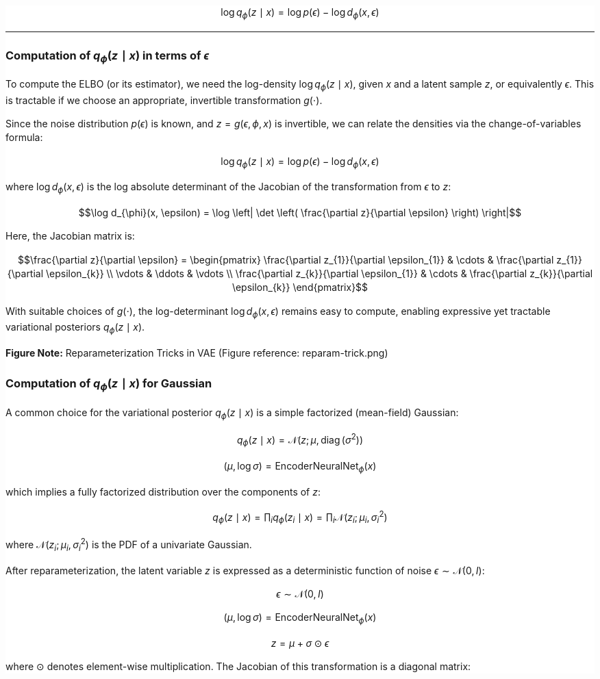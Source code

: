 $$\log q_{\phi}(z \mid x) = \log p(\epsilon) - \log d_{\phi}(x, \epsilon)$$

---

### Computation of $q_{\phi}(z \mid x)$ in terms of $\epsilon$

To compute the ELBO (or its estimator), we need the log-density $\log q_{\phi}(z \mid x)$, given $x$ and a latent sample $z$, or equivalently $\epsilon$. This is tractable if we choose an appropriate, invertible transformation $g(\cdot)$.

Since the noise distribution $p(\epsilon)$ is known, and $z = g(\epsilon, \phi, x)$ is invertible, we can relate the densities via the change-of-variables formula:

$$\log q_{\phi}(z \mid x) = \log p(\epsilon) - \log d_{\phi}(x, \epsilon)$$

where $\log d_{\phi}(x, \epsilon)$ is the log absolute determinant of the Jacobian of the transformation from $\epsilon$ to $z$:

$$\log d_{\phi}(x, \epsilon) = \log \left| \det \left( \frac{\partial z}{\partial \epsilon} \right) \right|$$

Here, the Jacobian matrix is:

$$\frac{\partial z}{\partial \epsilon} = \begin{pmatrix} \frac{\partial z_{1}}{\partial \epsilon_{1}} & \cdots & \frac{\partial z_{1}}{\partial \epsilon_{k}} \\ \vdots & \ddots & \vdots \\ \frac{\partial z_{k}}{\partial \epsilon_{1}} & \cdots & \frac{\partial z_{k}}{\partial \epsilon_{k}} \end{pmatrix}$$

With suitable choices of $g(\cdot)$, the log-determinant $\log d_{\phi}(x, \epsilon)$ remains easy to compute, enabling expressive yet tractable variational posteriors $q_{\phi}(z \mid x)$.

**Figure Note:** Reparameterization Tricks in VAE (Figure reference: reparam-trick.png)

### Computation of $q_{\phi}(z \mid x)$ for Gaussian

A common choice for the variational posterior $q_{\phi}(z \mid x)$ is a simple factorized (mean-field) Gaussian:

$$q_{\phi}(z \mid x) = \mathcal{N}(z; \mu, \operatorname{diag}(\sigma^{2}))$$

$$(\mu, \log \sigma) = \text{EncoderNeuralNet}_{\phi}(x)$$

which implies a fully factorized distribution over the components of $z$:

$$q_{\phi}(z \mid x) = \prod_{i} q_{\phi}(z_{i} \mid x) = \prod_{i} \mathcal{N}(z_{i}; \mu_{i}, \sigma_{i}^{2})$$

where $\mathcal{N}(z_{i}; \mu_{i}, \sigma_{i}^{2})$ is the PDF of a univariate Gaussian.

After reparameterization, the latent variable $z$ is expressed as a deterministic function of noise $\epsilon \sim \mathcal{N}(0, I)$:

$$\epsilon \sim \mathcal{N}(0, I)$$

$$(\mu, \log \sigma) = \text{EncoderNeuralNet}_{\phi}(x)$$

$$z = \mu + \sigma \odot \epsilon$$

where $\odot$ denotes element-wise multiplication. The Jacobian of this transformation is a diagonal matrix:
